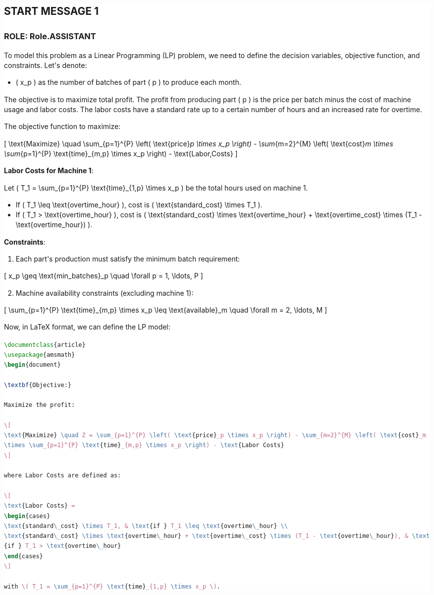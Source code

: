 
## START MESSAGE 1 
### ROLE: Role.ASSISTANT
To model this problem as a Linear Programming (LP) problem, we need to define the decision variables, objective function, and constraints. Let's denote:

- \( x_p \) as the number of batches of part \( p \) to produce each month.

The objective is to maximize total profit. The profit from producing part \( p \) is the price per batch minus the cost of machine usage and labor costs. The labor costs have a standard rate up to a certain number of hours and an increased rate for overtime.

The objective function to maximize:

\[
\text{Maximize} \quad \sum_{p=1}^{P} \left( \text{price}_p \times x_p \right) - \sum_{m=2}^{M} \left( \text{cost}_m \times \sum_{p=1}^{P} \text{time}_{m,p} \times x_p \right) - \text{Labor\,Costs}
\]

**Labor Costs for Machine 1**:

Let \( T_1 = \sum_{p=1}^{P} \text{time}_{1,p} \times x_p \) be the total hours used on machine 1.

- If \( T_1 \leq \text{overtime\_hour} \), cost is \( \text{standard\_cost} \times T_1 \).
- If \( T_1 > \text{overtime\_hour} \), cost is \( \text{standard\_cost} \times \text{overtime\_hour} + \text{overtime\_cost} \times (T_1 - \text{overtime\_hour}) \).

**Constraints**:

1. Each part's production must satisfy the minimum batch requirement:

\[
x_p \geq \text{min\_batches}_p \quad \forall p = 1, \ldots, P
\]

2. Machine availability constraints (excluding machine 1):

\[
\sum_{p=1}^{P} \text{time}_{m,p} \times x_p \leq \text{available}_m \quad \forall m = 2, \ldots, M
\]

Now, in LaTeX format, we can define the LP model:

```latex
\documentclass{article}
\usepackage{amsmath}
\begin{document}

\textbf{Objective:}

Maximize the profit:

\[
\text{Maximize} \quad Z = \sum_{p=1}^{P} \left( \text{price}_p \times x_p \right) - \sum_{m=2}^{M} \left( \text{cost}_m \times \sum_{p=1}^{P} \text{time}_{m,p} \times x_p \right) - \text{Labor Costs}
\]

where Labor Costs are defined as:

\[
\text{Labor Costs} = 
\begin{cases} 
\text{standard\_cost} \times T_1, & \text{if } T_1 \leq \text{overtime\_hour} \\
\text{standard\_cost} \times \text{overtime\_hour} + \text{overtime\_cost} \times (T_1 - \text{overtime\_hour}), & \text{if } T_1 > \text{overtime\_hour}
\end{cases}
\]

with \( T_1 = \sum_{p=1}^{P} \text{time}_{1,p} \times x_p \).
```